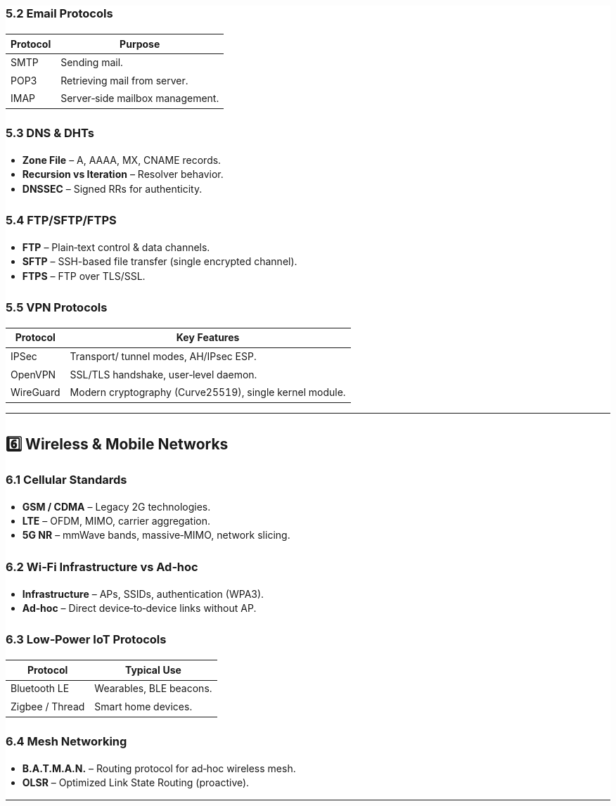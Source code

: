 ### 5.2 Email Protocols
| Protocol | Purpose |
|----------|---------|
| SMTP | Sending mail. |
| POP3 | Retrieving mail from server. |
| IMAP | Server‑side mailbox management. |

### 5.3 DNS & DHTs
- **Zone File** – A, AAAA, MX, CNAME records.  
- **Recursion vs Iteration** – Resolver behavior.  
- **DNSSEC** – Signed RRs for authenticity.  

### 5.4 FTP/SFTP/FTPS
- **FTP** – Plain‑text control & data channels.  
- **SFTP** – SSH-based file transfer (single encrypted channel).  
- **FTPS** – FTP over TLS/SSL.

### 5.5 VPN Protocols
| Protocol | Key Features |
|----------|--------------|
| IPSec | Transport/ tunnel modes, AH/IPsec ESP. |
| OpenVPN | SSL/TLS handshake, user‑level daemon. |
| WireGuard | Modern cryptography (Curve25519), single kernel module. |

---

## 6️⃣ Wireless & Mobile Networks

### 6.1 Cellular Standards
- **GSM / CDMA** – Legacy 2G technologies.  
- **LTE** – OFDM, MIMO, carrier aggregation.  
- **5G NR** – mmWave bands, massive‑MIMO, network slicing.

### 6.2 Wi‑Fi Infrastructure vs Ad‑hoc
- **Infrastructure** – APs, SSIDs, authentication (WPA3).  
- **Ad‑hoc** – Direct device‑to‑device links without AP.

### 6.3 Low‑Power IoT Protocols
| Protocol | Typical Use |
|----------|-------------|
| Bluetooth LE | Wearables, BLE beacons. |
| Zigbee / Thread | Smart home devices. |

### 6.4 Mesh Networking
- **B.A.T.M.A.N.** – Routing protocol for ad‑hoc wireless mesh.  
- **OLSR** – Optimized Link State Routing (proactive).

---